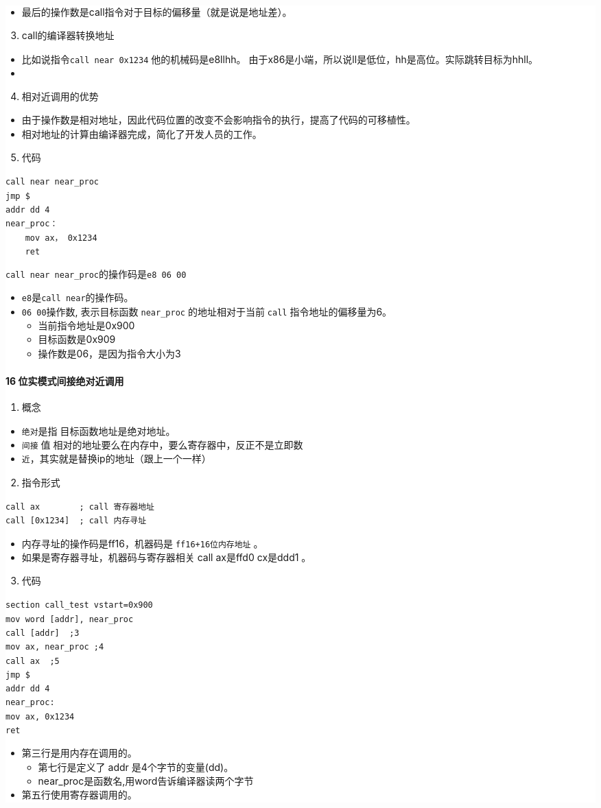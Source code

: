 - 最后的操作数是call指令对于目标的偏移量（就是说是地址差）。

3. call的编译器转换地址

- 比如说指令`call near 0x1234` 他的机械码是e8llhh。
由于x86是小端，所以说ll是低位，hh是高位。实际跳转目标为hhll。 
- 
4. 相对近调用的优势
    
- 由于操作数是相对地址，因此代码位置的改变不会影响指令的执行，提高了代码的可移植性。
- 相对地址的计算由编译器完成，简化了开发人员的工作。
5. 代码
``` assembly
call near near_proc
jmp $
addr dd 4
near_proc：
	mov ax， 0x1234
	ret
```
`call near near_proc`的操作码是`e8 06 00` 

- `e8`是`call near`的操作码。
- `06 00`操作数, 表示目标函数 `near_proc` 的地址相对于当前 `call` 指令地址的偏移量为6。
    - 当前指令地址是0x900
    - 目标函数是0x909
    - 操作数是06，是因为指令大小为3

#### 16 位实模式间接绝对近调用
1. 概念
- `绝对`是指 目标函数地址是绝对地址。
- `间接`  值 相对的地址要么在内存中，要么寄存器中，反正不是立即数
- `近`，其实就是替换ip的地址（跟上一个一样）
2. 指令形式
```assembly
call ax        ; call 寄存器地址 
call [0x1234]  ; call 内存寻址
```
- 内存寻址的操作码是ff16，机器码是 `ff16+16位内存地址` 。
- 如果是寄存器寻址，机器码与寄存器相关 call ax是ffd0 cx是ddd1 。
3. 代码
``` assembly
section call_test vstart=0x900 
mov word [addr], near_proc 
call [addr]  ;3 
mov ax, near_proc ;4
call ax  ;5
jmp $ 
addr dd 4 
near_proc: 
mov ax, 0x1234 
ret
```
- 第三行是用内存在调用的。
    - 第七行是定义了 addr 是4个字节的变量(dd)。
    - near_proc是函数名,用word告诉编译器读两个字节
- 第五行使用寄存器调用的。
